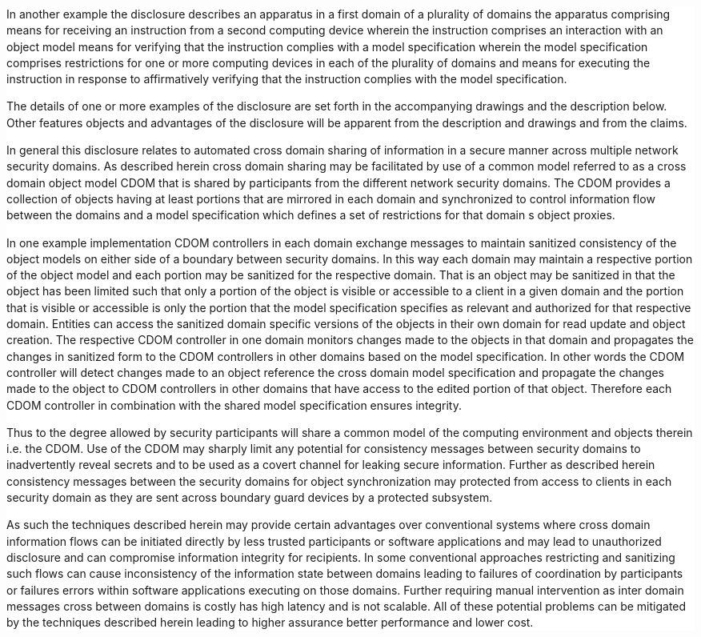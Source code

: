 In another example the disclosure describes an apparatus in a first domain of a plurality of domains the apparatus comprising means for receiving an instruction from a second computing device wherein the instruction comprises an interaction with an object model means for verifying that the instruction complies with a model specification wherein the model specification comprises restrictions for one or more computing devices in each of the plurality of domains and means for executing the instruction in response to affirmatively verifying that the instruction complies with the model specification.

The details of one or more examples of the disclosure are set forth in the accompanying drawings and the description below. Other features objects and advantages of the disclosure will be apparent from the description and drawings and from the claims.

In general this disclosure relates to automated cross domain sharing of information in a secure manner across multiple network security domains. As described herein cross domain sharing may be facilitated by use of a common model referred to as a cross domain object model CDOM that is shared by participants from the different network security domains. The CDOM provides a collection of objects having at least portions that are mirrored in each domain and synchronized to control information flow between the domains and a model specification which defines a set of restrictions for that domain s object proxies.

In one example implementation CDOM controllers in each domain exchange messages to maintain sanitized consistency of the object models on either side of a boundary between security domains. In this way each domain may maintain a respective portion of the object model and each portion may be sanitized for the respective domain. That is an object may be sanitized in that the object has been limited such that only a portion of the object is visible or accessible to a client in a given domain and the portion that is visible or accessible is only the portion that the model specification specifies as relevant and authorized for that respective domain. Entities can access the sanitized domain specific versions of the objects in their own domain for read update and object creation. The respective CDOM controller in one domain monitors changes made to the objects in that domain and propagates the changes in sanitized form to the CDOM controllers in other domains based on the model specification. In other words the CDOM controller will detect changes made to an object reference the cross domain model specification and propagate the changes made to the object to CDOM controllers in other domains that have access to the edited portion of that object. Therefore each CDOM controller in combination with the shared model specification ensures integrity.

Thus to the degree allowed by security participants will share a common model of the computing environment and objects therein i.e. the CDOM. Use of the CDOM may sharply limit any potential for consistency messages between security domains to inadvertently reveal secrets and to be used as a covert channel for leaking secure information. Further as described herein consistency messages between the security domains for object synchronization may protected from access to clients in each security domain as they are sent across boundary guard devices by a protected subsystem.

As such the techniques described herein may provide certain advantages over conventional systems where cross domain information flows can be initiated directly by less trusted participants or software applications and may lead to unauthorized disclosure and can compromise information integrity for recipients. In some conventional approaches restricting and sanitizing such flows can cause inconsistency of the information state between domains leading to failures of coordination by participants or failures errors within software applications executing on those domains. Further requiring manual intervention as inter domain messages cross between domains is costly has high latency and is not scalable. All of these potential problems can be mitigated by the techniques described herein leading to higher assurance better performance and lower cost.
